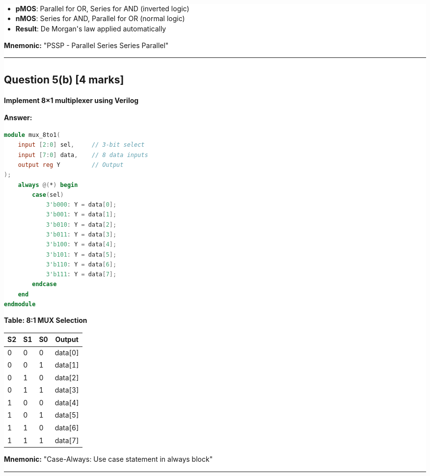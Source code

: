 - **pMOS**: Parallel for OR, Series for AND (inverted logic)
- **nMOS**: Series for AND, Parallel for OR (normal logic)
- **Result**: De Morgan's law applied automatically

**Mnemonic:** "PSSP - Parallel Series Series Parallel"

---

## Question 5(b) [4 marks]

**Implement 8×1 multiplexer using Verilog**

**Answer:**

```verilog
module mux_8to1(
    input [2:0] sel,     // 3-bit select
    input [7:0] data,    // 8 data inputs
    output reg Y         // Output
);
    always @(*) begin
        case(sel)
            3'b000: Y = data[0];
            3'b001: Y = data[1];
            3'b010: Y = data[2];
            3'b011: Y = data[3];
            3'b100: Y = data[4];
            3'b101: Y = data[5];
            3'b110: Y = data[6];
            3'b111: Y = data[7];
        endcase
    end
endmodule
```

**Table: 8:1 MUX Selection**

| S2 | S1 | S0 | Output |
|----|----|----|--------|
| 0 | 0 | 0 | data[0] |
| 0 | 0 | 1 | data[1] |
| 0 | 1 | 0 | data[2] |
| 0 | 1 | 1 | data[3] |
| 1 | 0 | 0 | data[4] |
| 1 | 0 | 1 | data[5] |
| 1 | 1 | 0 | data[6] |
| 1 | 1 | 1 | data[7] |

**Mnemonic:** "Case-Always: Use case statement in always block"

---